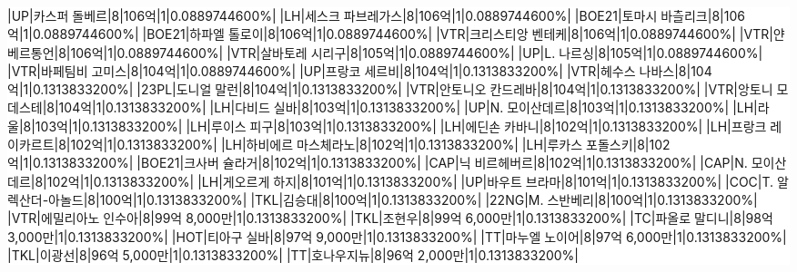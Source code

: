 |UP|카스퍼 돌베르|8|106억|1|0.0889744600%|
|LH|세스크 파브레가스|8|106억|1|0.0889744600%|
|BOE21|토마시 바츨리크|8|106억|1|0.0889744600%|
|BOE21|하파엘 톨로이|8|106억|1|0.0889744600%|
|VTR|크리스티앙 벤테케|8|106억|1|0.0889744600%|
|VTR|얀 베르통언|8|106억|1|0.0889744600%|
|VTR|살바토레 시리구|8|105억|1|0.0889744600%|
|UP|L. 나르싱|8|105억|1|0.0889744600%|
|VTR|바페팀비 고미스|8|104억|1|0.0889744600%|
|UP|프랑코 세르비|8|104억|1|0.1313833200%|
|VTR|헤수스 나바스|8|104억|1|0.1313833200%|
|23PL|도니얼 말런|8|104억|1|0.1313833200%|
|VTR|안토니오 칸드레바|8|104억|1|0.1313833200%|
|VTR|앙토니 모데스테|8|104억|1|0.1313833200%|
|LH|다비드 실바|8|103억|1|0.1313833200%|
|UP|N. 모이산데르|8|103억|1|0.1313833200%|
|LH|라울|8|103억|1|0.1313833200%|
|LH|루이스 피구|8|103억|1|0.1313833200%|
|LH|에딘손 카바니|8|102억|1|0.1313833200%|
|LH|프랑크 레이카르트|8|102억|1|0.1313833200%|
|LH|하비에르 마스체라노|8|102억|1|0.1313833200%|
|LH|루카스 포돌스키|8|102억|1|0.1313833200%|
|BOE21|크사버 슐라거|8|102억|1|0.1313833200%|
|CAP|닉 비르헤버르|8|102억|1|0.1313833200%|
|CAP|N. 모이산데르|8|102억|1|0.1313833200%|
|LH|게오르게 하지|8|101억|1|0.1313833200%|
|UP|바우트 브라마|8|101억|1|0.1313833200%|
|COC|T. 알렉산더-아놀드|8|100억|1|0.1313833200%|
|TKL|김승대|8|100억|1|0.1313833200%|
|22NG|M. 스반베리|8|100억|1|0.1313833200%|
|VTR|에밀리아노 인수아|8|99억 8,000만|1|0.1313833200%|
|TKL|조현우|8|99억 6,000만|1|0.1313833200%|
|TC|파올로 말디니|8|98억 3,000만|1|0.1313833200%|
|HOT|티아구 실바|8|97억 9,000만|1|0.1313833200%|
|TT|마누엘 노이어|8|97억 6,000만|1|0.1313833200%|
|TKL|이광선|8|96억 5,000만|1|0.1313833200%|
|TT|호나우지뉴|8|96억 2,000만|1|0.1313833200%|